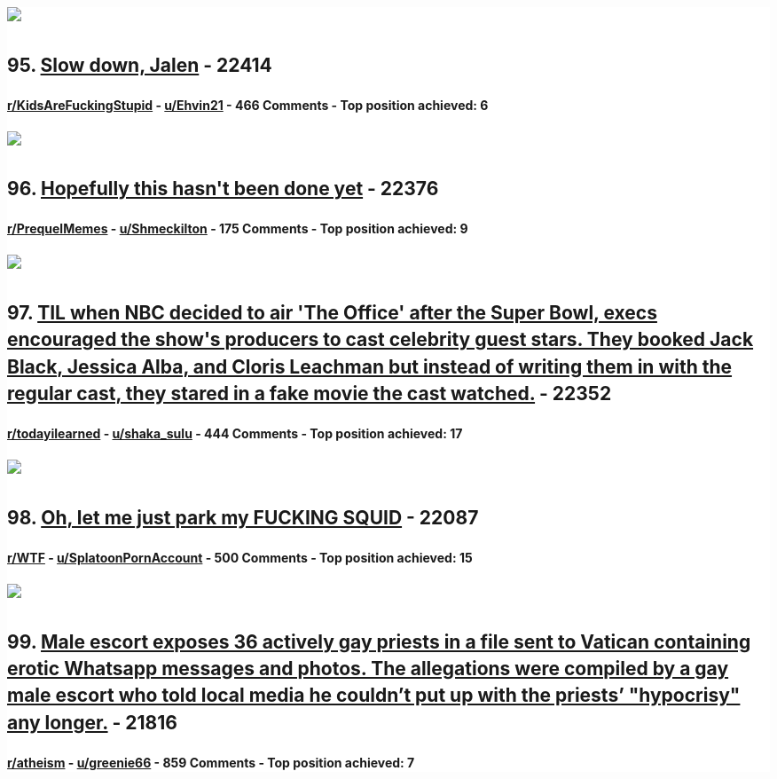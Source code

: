 <a href="https://i.imgur.com/4fgiOKW.gifv"><img src="https://b.thumbs.redditmedia.com/8_oggK_ACLPqbuk748nmk8VQTrzgGdEkh8L_9s8jeTg.jpg"></img></a>

## 95. [Slow down, Jalen](http://reddit.com/r/KidsAreFuckingStupid/comments/a68i6w/slow_down_jalen/) - 22414
#### [r/KidsAreFuckingStupid](http://reddit.com/r/KidsAreFuckingStupid) - [u/Ehvin21](http://reddit.com/u/Ehvin21) - 466 Comments - Top position achieved: 6

<a href="https://v.redd.it/5b46v4csya421"><img src="https://a.thumbs.redditmedia.com/1seQpwoaYPpo_8NP0UAA20cHLCmtRoaFJ8-Xo-EMWv4.jpg"></img></a>

## 96. [Hopefully this hasn't been done yet](http://reddit.com/r/PrequelMemes/comments/a620dz/hopefully_this_hasnt_been_done_yet/) - 22376
#### [r/PrequelMemes](http://reddit.com/r/PrequelMemes) - [u/Shmeckilton](http://reddit.com/u/Shmeckilton) - 175 Comments - Top position achieved: 9

<a href="https://i.imgur.com/BLVF08j.jpg"><img src="https://b.thumbs.redditmedia.com/l7YJ6KqX0MxxDoZjbG9nIEzLUE2vo_R_iBXLv0WDV-g.jpg"></img></a>

## 97. [TIL when NBC decided to air 'The Office' after the Super Bowl, execs encouraged the show's producers to cast celebrity guest stars. They booked Jack Black, Jessica Alba, and Cloris Leachman but instead of writing them in with the regular cast, they stared in a fake movie the cast watched.](http://reddit.com/r/todayilearned/comments/a61tpg/til_when_nbc_decided_to_air_the_office_after_the/) - 22352
#### [r/todayilearned](http://reddit.com/r/todayilearned) - [u/shaka_sulu](http://reddit.com/u/shaka_sulu) - 444 Comments - Top position achieved: 17

<a href="https://en.wikipedia.org/wiki/Stress_Relief_(The_Office)"><img src="https://b.thumbs.redditmedia.com/QEPyy0Y735NWx8oYzSSU1webYq9PcM5Mstb8b32NK6U.jpg"></img></a>

## 98. [Oh, let me just park my FUCKING SQUID](http://reddit.com/r/WTF/comments/a68rsb/oh_let_me_just_park_my_fucking_squid/) - 22087
#### [r/WTF](http://reddit.com/r/WTF) - [u/SplatoonPornAccount](http://reddit.com/u/SplatoonPornAccount) - 500 Comments - Top position achieved: 15

<a href="https://i.redd.it/iss4p0774b421.jpg"><img src="https://b.thumbs.redditmedia.com/7c4AyR8TtwGpRPoKgP9ldEqqPxRV3xLr4SKswc5MQVk.jpg"></img></a>

## 99. [Male escort exposes 36 actively gay priests in a file sent to Vatican containing erotic Whatsapp messages and photos. The allegations were compiled by a gay male escort who told local media he couldn’t put up with the priests’ "hypocrisy" any longer.](http://reddit.com/r/atheism/comments/a67f31/male_escort_exposes_36_actively_gay_priests_in_a/) - 21816
#### [r/atheism](http://reddit.com/r/atheism) - [u/greenie66](http://reddit.com/u/greenie66) - 859 Comments - Top position achieved: 7
